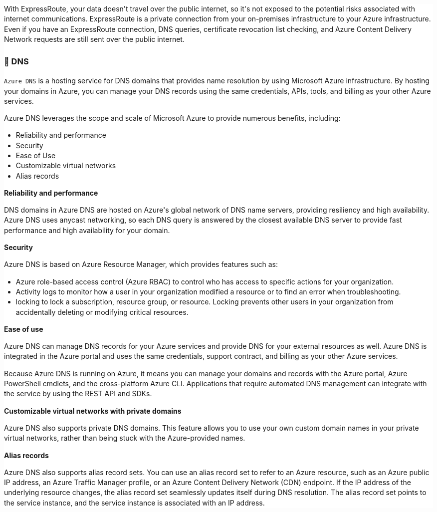 With ExpressRoute, your data doesn't travel over the public internet, so it's not exposed to the potential risks associated with internet communications. ExpressRoute is a private connection from your on-premises infrastructure to your Azure infrastructure. Even if you have an ExpressRoute connection, DNS queries, certificate revocation list checking, and Azure Content Delivery Network requests are still sent over the public internet.

### 📒 DNS <a name="59"></a>

`Azure DNS` is a hosting service for DNS domains that provides name resolution by using Microsoft Azure infrastructure. By hosting your domains in Azure, you can manage your DNS records using the same credentials, APIs, tools, and billing as your other Azure services.

Azure DNS leverages the scope and scale of Microsoft Azure to provide numerous benefits, including:

- Reliability and performance
- Security
- Ease of Use
- Customizable virtual networks
- Alias records

<b>Reliability and performance</b>

DNS domains in Azure DNS are hosted on Azure's global network of DNS name servers, providing resiliency and high availability. Azure DNS uses anycast networking, so each DNS query is answered by the closest available DNS server to provide fast performance and high availability for your domain.

<b>Security</b>

Azure DNS is based on Azure Resource Manager, which provides features such as:

- Azure role-based access control (Azure RBAC) to control who has access to specific actions for your organization.
- Activity logs to monitor how a user in your organization modified a resource or to find an error when troubleshooting.
- locking to lock a subscription, resource group, or resource. Locking prevents other users in your organization from accidentally deleting or modifying critical resources.

<b>Ease of use</b>

Azure DNS can manage DNS records for your Azure services and provide DNS for your external resources as well. Azure DNS is integrated in the Azure portal and uses the same credentials, support contract, and billing as your other Azure services.

Because Azure DNS is running on Azure, it means you can manage your domains and records with the Azure portal, Azure PowerShell cmdlets, and the cross-platform Azure CLI. Applications that require automated DNS management can integrate with the service by using the REST API and SDKs.

<b>Customizable virtual networks with private domains</b>

Azure DNS also supports private DNS domains. This feature allows you to use your own custom domain names in your private virtual networks, rather than being stuck with the Azure-provided names.

<b>Alias records</b>

Azure DNS also supports alias record sets. You can use an alias record set to refer to an Azure resource, such as an Azure public IP address, an Azure Traffic Manager profile, or an Azure Content Delivery Network (CDN) endpoint. If the IP address of the underlying resource changes, the alias record set seamlessly updates itself during DNS resolution. The alias record set points to the service instance, and the service instance is associated with an IP address.
